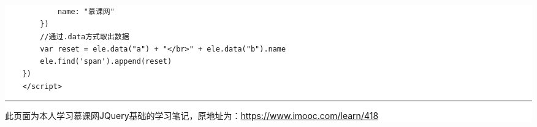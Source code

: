 ```
            name: "慕课网"
        })
        //通过.data方式取出数据
        var reset = ele.data("a") + "</br>" + ele.data("b").name
        ele.find('span').append(reset)
    })
    </script>
```

 
 ---
 
 此页面为本人学习慕课网JQuery基础的学习笔记，原地址为：https://www.imooc.com/learn/418  
 